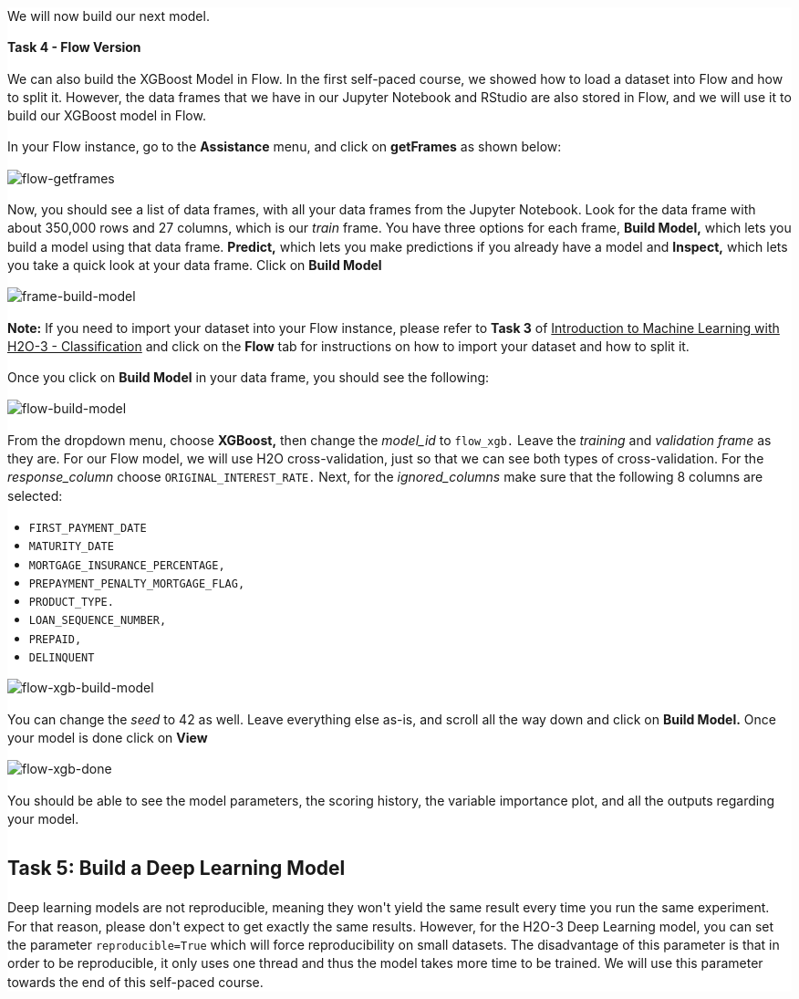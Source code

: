 We will now build our next model.


**Task 4 - Flow Version**

We can also build the XGBoost Model in Flow. In the first self-paced course, we showed how to load a dataset into Flow and how to split it. However, the data frames that we have in our Jupyter Notebook and RStudio are also stored in Flow, and we will use it to build our XGBoost model in Flow. 

In your Flow instance, go to the **Assistance** menu, and click on **getFrames** as shown below:

![flow-getframes](assets/flow-getframes.png)

Now, you should see a list of data frames, with all your data frames from the Jupyter Notebook. Look for the data frame with about 350,000 rows and 27 columns, which is our *train* frame. You have three options for each frame, **Build Model,** which lets you build a model using that data frame. **Predict,** which lets you make predictions if you already have a model and **Inspect,** which lets you take a quick look at your data frame. Click on **Build Model** 


![frame-build-model](assets/frame-build-model.png)

**Note:** If you need to import your dataset into your Flow instance, please refer to **Task 3** of [Introduction to Machine Learning with H2O-3 - Classification](https://training.h2o.ai/products/1a-introduction-to-machine-learning-with-h2o-3-classification#tab-product_tab_contents__17) and click on the **Flow** tab for instructions on how to import your dataset and how to split it.

Once you click on **Build Model** in your data frame, you should see the following: 

![flow-build-model](assets/flow-build-model.png)

From the dropdown menu, choose **XGBoost,** then change the *model_id* to `flow_xgb.` Leave the *training* and *validation frame* as they are. For our Flow model, we will use H2O cross-validation, just so that we can see both types of cross-validation. For the *response_column* choose `ORIGINAL_INTEREST_RATE.` Next, for the *ignored_columns* make sure that the following 8 columns are selected:
- `FIRST_PAYMENT_DATE`
- `MATURITY_DATE` 
- `MORTGAGE_INSURANCE_PERCENTAGE,`
- `PREPAYMENT_PENALTY_MORTGAGE_FLAG,`
- `PRODUCT_TYPE.`
- `LOAN_SEQUENCE_NUMBER, `
- `PREPAID,` 
- `DELINQUENT`

![flow-xgb-build-model](assets/flow-xgb-build-model.png)

You can change the *seed* to 42 as well. Leave everything else as-is, and scroll all the way down and click on **Build Model.** Once your model is done click on **View**

![flow-xgb-done](assets/flow-xgb-done.png)

You should be able to see the model parameters, the scoring history, the variable importance plot, and all the outputs regarding your model.


## Task 5: Build a Deep Learning Model
Deep learning models are not reproducible, meaning they won't yield the same result every time you run the same experiment. For that reason, please don't expect to get exactly the same results. However, for the H2O-3 Deep Learning model, you can set the parameter `reproducible=True` which will force reproducibility on small datasets. The disadvantage of this parameter is that in order to be reproducible, it only uses one thread and thus the model takes more time to be trained. We will use this parameter towards the end of this self-paced course.
